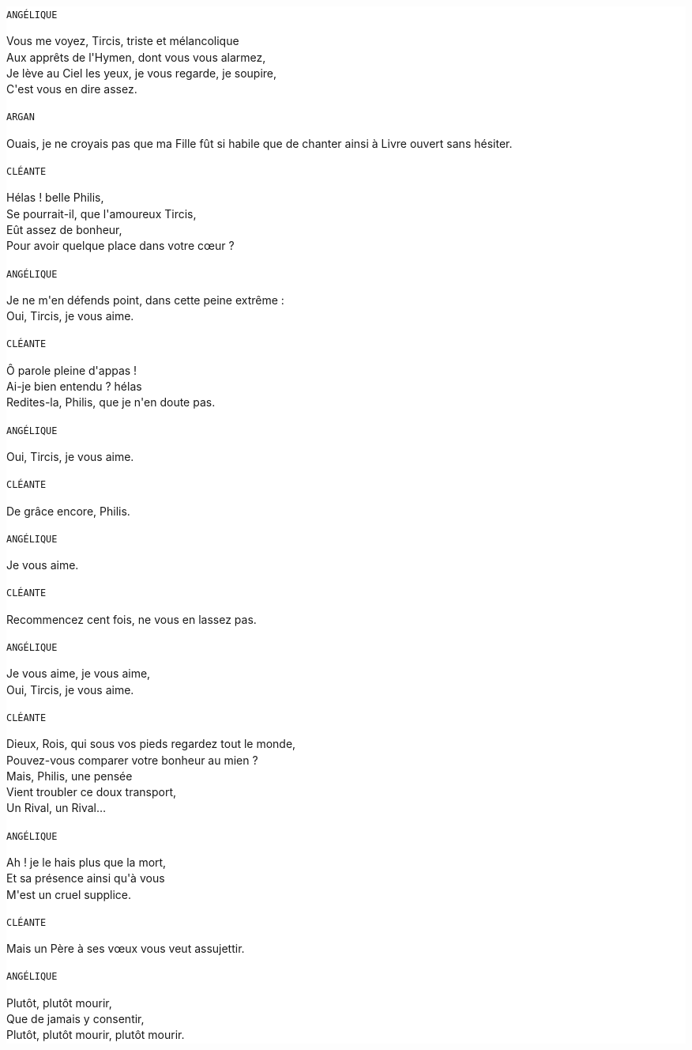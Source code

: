     ANGÉLIQUE
Vous me voyez, Tircis, triste et mélancolique  
Aux apprêts de l'Hymen, dont vous vous alarmez,  
Je lève au Ciel les yeux, je vous regarde, je soupire,  
C'est vous en dire assez.  

    ARGAN
Ouais, je ne croyais pas que ma Fille fût si habile que de chanter ainsi à Livre ouvert sans hésiter.

    CLÉANTE
Hélas ! belle Philis,  
Se pourrait-il, que l'amoureux Tircis,  
Eût assez de bonheur,  
Pour avoir quelque place dans votre cœur ?  

    ANGÉLIQUE
Je ne m'en défends point, dans cette peine extrême :  
Oui, Tircis, je vous aime.  

    CLÉANTE
Ô parole pleine d'appas !  
Ai-je bien entendu ? hélas  
Redites-la, Philis, que je n'en doute pas.  

    ANGÉLIQUE
Oui, Tircis, je vous aime.  

    CLÉANTE
De grâce encore, Philis.  

    ANGÉLIQUE
Je vous aime.  

    CLÉANTE
Recommencez cent fois, ne vous en lassez pas.  

    ANGÉLIQUE
Je vous aime, je vous aime,  
Oui, Tircis, je vous aime.  

    CLÉANTE
Dieux, Rois, qui sous vos pieds regardez tout le monde,  
Pouvez-vous comparer votre bonheur au mien ?  
Mais, Philis, une pensée  
Vient troubler ce doux transport,  
Un Rival, un Rival…  

    ANGÉLIQUE
Ah ! je le hais plus que la mort,  
Et sa présence ainsi qu'à vous  
M'est un cruel supplice.  

    CLÉANTE
Mais un Père à ses vœux vous veut assujettir.  

    ANGÉLIQUE
Plutôt, plutôt mourir,  
Que de jamais y consentir,  
Plutôt, plutôt mourir, plutôt mourir.  
